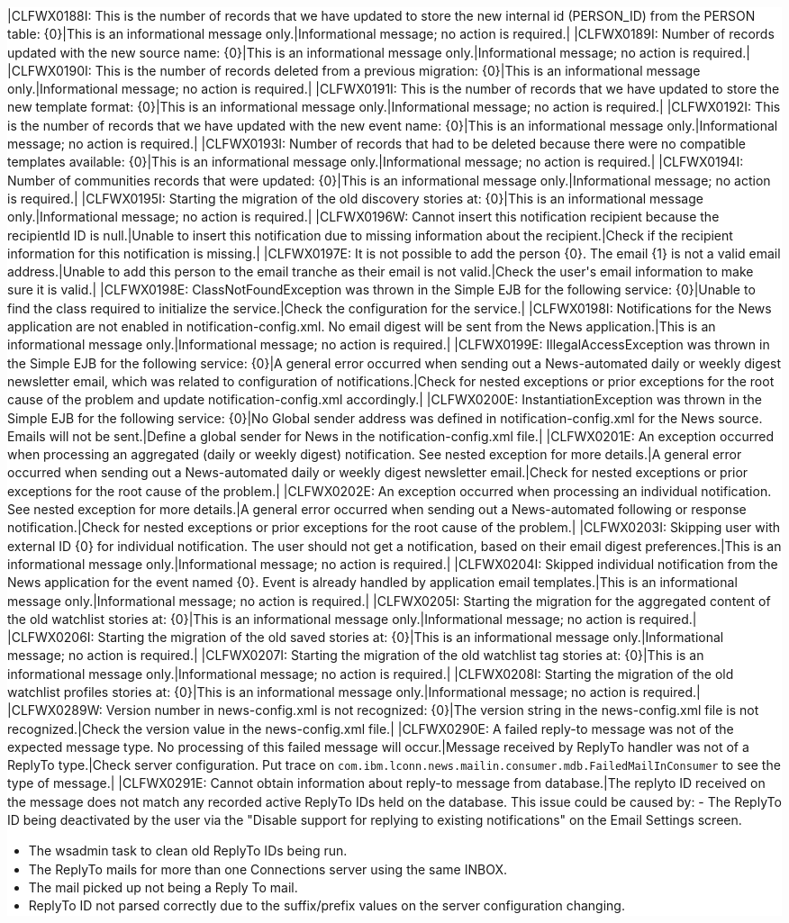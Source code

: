 |CLFWX0188I: This is the number of records that we have updated to store the new internal id \(PERSON\_ID\) from the PERSON table: \{0\}|This is an informational message only.|Informational message; no action is required.|
|CLFWX0189I: Number of records updated with the new source name: \{0\}|This is an informational message only.|Informational message; no action is required.|
|CLFWX0190I: This is the number of records deleted from a previous migration: \{0\}|This is an informational message only.|Informational message; no action is required.|
|CLFWX0191I: This is the number of records that we have updated to store the new template format: \{0\}|This is an informational message only.|Informational message; no action is required.|
|CLFWX0192I: This is the number of records that we have updated with the new event name: \{0\}|This is an informational message only.|Informational message; no action is required.|
|CLFWX0193I: Number of records that had to be deleted because there were no compatible templates available: \{0\}|This is an informational message only.|Informational message; no action is required.|
|CLFWX0194I: Number of communities records that were updated: \{0\}|This is an informational message only.|Informational message; no action is required.|
|CLFWX0195I: Starting the migration of the old discovery stories at: \{0\}|This is an informational message only.|Informational message; no action is required.|
|CLFWX0196W: Cannot insert this notification recipient because the recipientId ID is null.|Unable to insert this notification due to missing information about the recipient.|Check if the recipient information for this notification is missing.|
|CLFWX0197E: It is not possible to add the person \{0\}. The email \{1\} is not a valid email address.|Unable to add this person to the email tranche as their email is not valid.|Check the user's email information to make sure it is valid.|
|CLFWX0198E: ClassNotFoundException was thrown in the Simple EJB for the following service: \{0\}|Unable to find the class required to initialize the service.|Check the configuration for the service.|
|CLFWX0198I: Notifications for the News application are not enabled in notification-config.xml. No email digest will be sent from the News application.|This is an informational message only.|Informational message; no action is required.|
|CLFWX0199E: IllegalAccessException was thrown in the Simple EJB for the following service: \{0\}|A general error occurred when sending out a News-automated daily or weekly digest newsletter email, which was related to configuration of notifications.|Check for nested exceptions or prior exceptions for the root cause of the problem and update notification-config.xml accordingly.|
|CLFWX0200E: InstantiationException was thrown in the Simple EJB for the following service: \{0\}|No Global sender address was defined in notification-config.xml for the News source. Emails will not be sent.|Define a global sender for News in the notification-config.xml file.|
|CLFWX0201E: An exception occurred when processing an aggregated \(daily or weekly digest\) notification. See nested exception for more details.|A general error occurred when sending out a News-automated daily or weekly digest newsletter email.|Check for nested exceptions or prior exceptions for the root cause of the problem.|
|CLFWX0202E: An exception occurred when processing an individual notification. See nested exception for more details.|A general error occurred when sending out a News-automated following or response notification.|Check for nested exceptions or prior exceptions for the root cause of the problem.|
|CLFWX0203I: Skipping user with external ID \{0\} for individual notification. The user should not get a notification, based on their email digest preferences.|This is an informational message only.|Informational message; no action is required.|
|CLFWX0204I: Skipped individual notification from the News application for the event named \{0\}. Event is already handled by application email templates.|This is an informational message only.|Informational message; no action is required.|
|CLFWX0205I: Starting the migration for the aggregated content of the old watchlist stories at: \{0\}|This is an informational message only.|Informational message; no action is required.|
|CLFWX0206I: Starting the migration of the old saved stories at: \{0\}|This is an informational message only.|Informational message; no action is required.|
|CLFWX0207I: Starting the migration of the old watchlist tag stories at: \{0\}|This is an informational message only.|Informational message; no action is required.|
|CLFWX0208I: Starting the migration of the old watchlist profiles stories at: \{0\}|This is an informational message only.|Informational message; no action is required.|
|CLFWX0289W: Version number in news-config.xml is not recognized: \{0\}|The version string in the news-config.xml file is not recognized.|Check the version value in the news-config.xml file.|
|CLFWX0290E: A failed reply-to message was not of the expected message type. No processing of this failed message will occur.|Message received by ReplyTo handler was not of a ReplyTo type.|Check server configuration. Put trace on `com.ibm.lconn.news.mailin.consumer.mdb.FailedMailInConsumer` to see the type of message.|
|CLFWX0291E: Cannot obtain information about reply-to message from database.|The replyto ID received on the message does not match any recorded active ReplyTo IDs held on the database. This issue could be caused by: -   The ReplyTo ID being deactivated by the user via the "Disable support for replying to existing notifications" on the Email Settings screen.
-   The wsadmin task to clean old ReplyTo IDs being run.
-   The ReplyTo mails for more than one Connections server using the same INBOX.
-   The mail picked up not being a Reply To mail.
-   ReplyTo ID not parsed correctly due to the suffix/prefix values on the server configuration changing.
